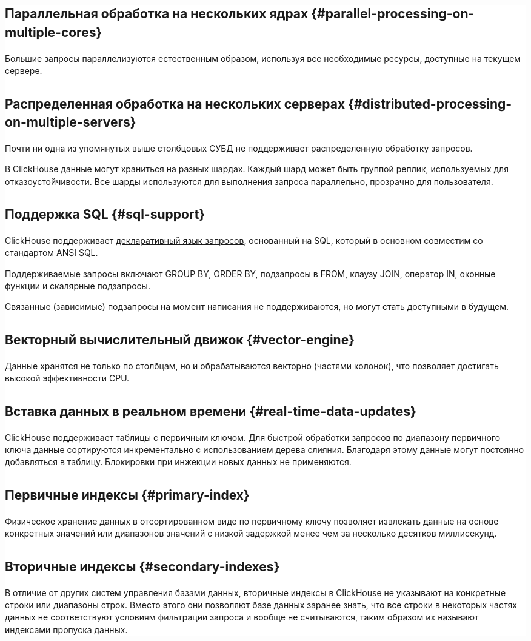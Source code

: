## Параллельная обработка на нескольких ядрах {#parallel-processing-on-multiple-cores}

Большие запросы параллелизуются естественным образом, используя все необходимые ресурсы, доступные на текущем сервере.

## Распределенная обработка на нескольких серверах {#distributed-processing-on-multiple-servers}

Почти ни одна из упомянутых выше столбцовых СУБД не поддерживает распределенную обработку запросов.

В ClickHouse данные могут храниться на разных шардах. Каждый шард может быть группой реплик, используемых для отказоустойчивости. Все шарды используются для выполнения запроса параллельно, прозрачно для пользователя.

## Поддержка SQL {#sql-support}

ClickHouse поддерживает [декларативный язык запросов](/sql-reference/), основанный на SQL, который в основном совместим со стандартом ANSI SQL.

Поддерживаемые запросы включают [GROUP BY](../sql-reference/statements/select/group-by.md), [ORDER BY](../sql-reference/statements/select/order-by.md), подзапросы в [FROM](../sql-reference/statements/select/from.md), клаузу [JOIN](../sql-reference/statements/select/join.md), оператор [IN](../sql-reference/operators/in.md), [оконные функции](../sql-reference/window-functions/index.md) и скалярные подзапросы.

Связанные (зависимые) подзапросы на момент написания не поддерживаются, но могут стать доступными в будущем.

## Векторный вычислительный движок {#vector-engine}

Данные хранятся не только по столбцам, но и обрабатываются векторно (частями колонок), что позволяет достигать высокой эффективности CPU.

## Вставка данных в реальном времени {#real-time-data-updates}

ClickHouse поддерживает таблицы с первичным ключом. Для быстрой обработки запросов по диапазону первичного ключа данные сортируются инкрементально с использованием дерева слияния. Благодаря этому данные могут постоянно добавляться в таблицу. Блокировки при инжекции новых данных не применяются.

## Первичные индексы {#primary-index}

Физическое хранение данных в отсортированном виде по первичному ключу позволяет извлекать данные на основе конкретных значений или диапазонов значений с низкой задержкой менее чем за несколько десятков миллисекунд.

## Вторичные индексы {#secondary-indexes}

В отличие от других систем управления базами данных, вторичные индексы в ClickHouse не указывают на конкретные строки или диапазоны строк. Вместо этого они позволяют базе данных заранее знать, что все строки в некоторых частях данных не соответствуют условиям фильтрации запроса и вообще не считываются, таким образом их называют [индексами пропуска данных](../engines/table-engines/mergetree-family/mergetree.md#table_engine-mergetree-data_skipping-indexes).
